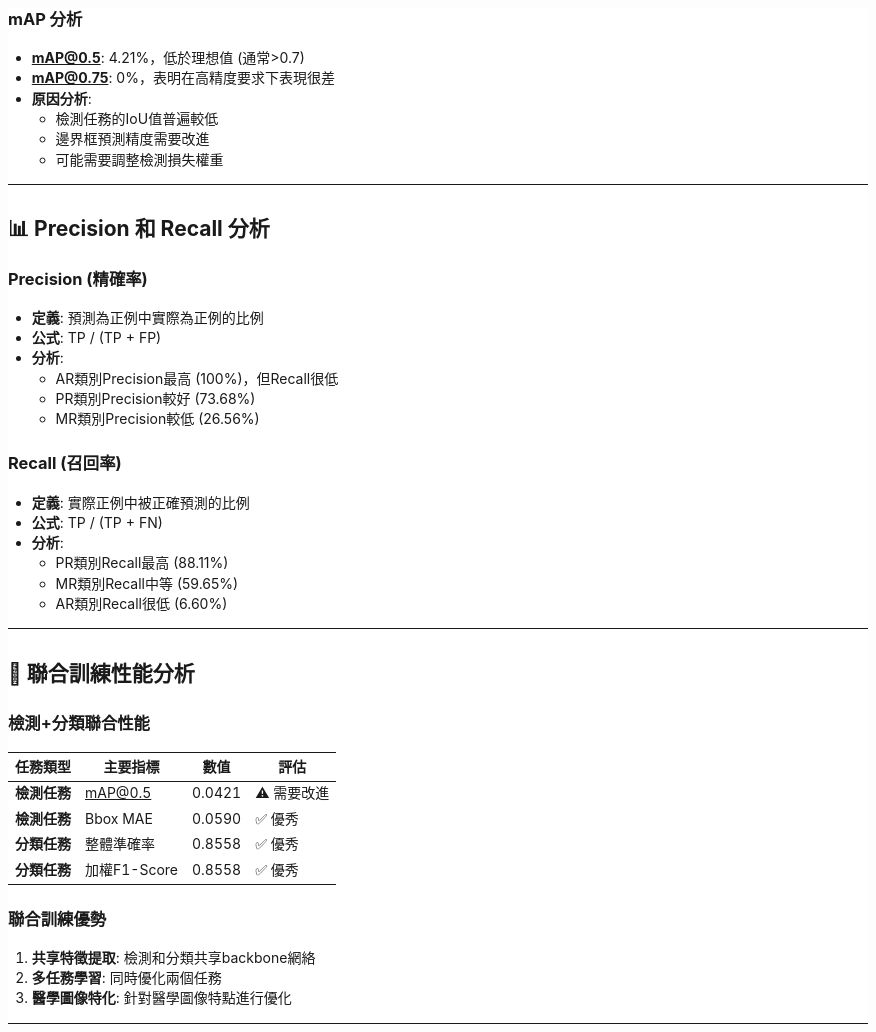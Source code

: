 ### mAP 分析
- **mAP@0.5**: 4.21%，低於理想值 (通常>0.7)
- **mAP@0.75**: 0%，表明在高精度要求下表現很差
- **原因分析**: 
  - 檢測任務的IoU值普遍較低
  - 邊界框預測精度需要改進
  - 可能需要調整檢測損失權重

---

## 📊 Precision 和 Recall 分析

### Precision (精確率)
- **定義**: 預測為正例中實際為正例的比例
- **公式**: TP / (TP + FP)
- **分析**: 
  - AR類別Precision最高 (100%)，但Recall很低
  - PR類別Precision較好 (73.68%)
  - MR類別Precision較低 (26.56%)

### Recall (召回率)
- **定義**: 實際正例中被正確預測的比例
- **公式**: TP / (TP + FN)
- **分析**:
  - PR類別Recall最高 (88.11%)
  - MR類別Recall中等 (59.65%)
  - AR類別Recall很低 (6.60%)

---

## 🎯 聯合訓練性能分析

### 檢測+分類聯合性能
| 任務類型 | 主要指標 | 數值 | 評估 |
|----------|----------|------|------|
| **檢測任務** | mAP@0.5 | 0.0421 | ⚠️ 需要改進 |
| **檢測任務** | Bbox MAE | 0.0590 | ✅ 優秀 |
| **分類任務** | 整體準確率 | 0.8558 | ✅ 優秀 |
| **分類任務** | 加權F1-Score | 0.8558 | ✅ 優秀 |

### 聯合訓練優勢
1. **共享特徵提取**: 檢測和分類共享backbone網絡
2. **多任務學習**: 同時優化兩個任務
3. **醫學圖像特化**: 針對醫學圖像特點進行優化

---
